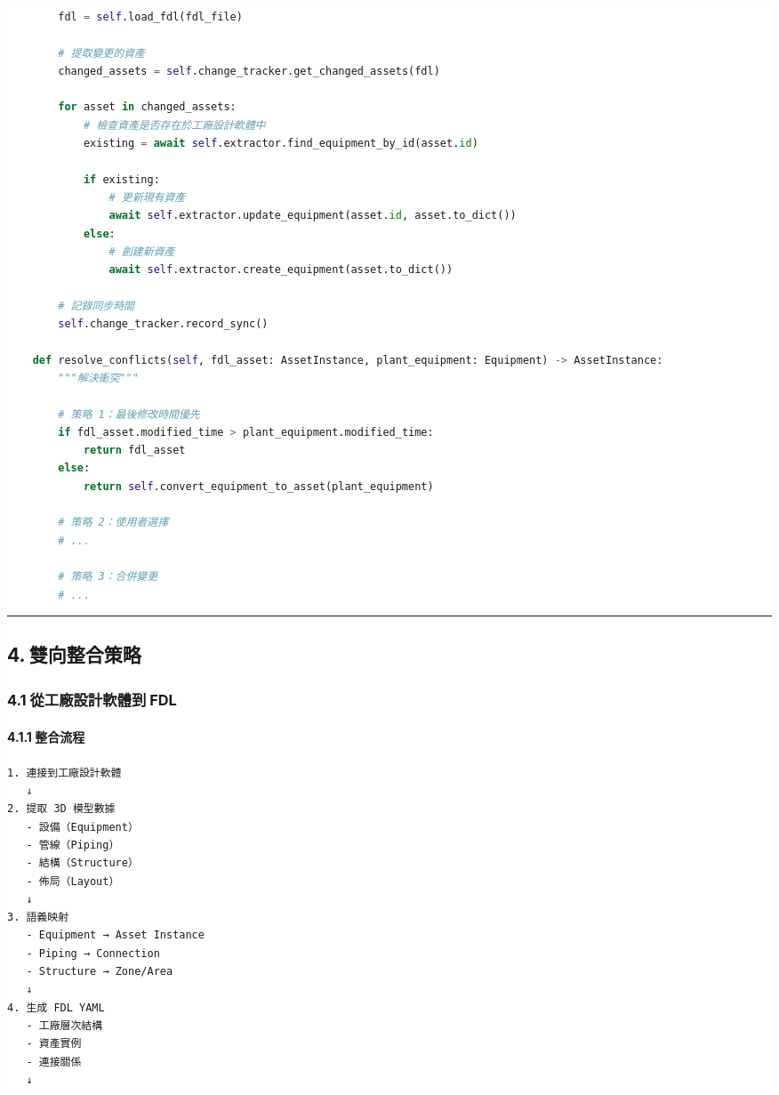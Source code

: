```python
        fdl = self.load_fdl(fdl_file)
        
        # 提取變更的資產
        changed_assets = self.change_tracker.get_changed_assets(fdl)
        
        for asset in changed_assets:
            # 檢查資產是否存在於工廠設計軟體中
            existing = await self.extractor.find_equipment_by_id(asset.id)
            
            if existing:
                # 更新現有資產
                await self.extractor.update_equipment(asset.id, asset.to_dict())
            else:
                # 創建新資產
                await self.extractor.create_equipment(asset.to_dict())
        
        # 記錄同步時間
        self.change_tracker.record_sync()
    
    def resolve_conflicts(self, fdl_asset: AssetInstance, plant_equipment: Equipment) -> AssetInstance:
        """解決衝突"""
        
        # 策略 1：最後修改時間優先
        if fdl_asset.modified_time > plant_equipment.modified_time:
            return fdl_asset
        else:
            return self.convert_equipment_to_asset(plant_equipment)
        
        # 策略 2：使用者選擇
        # ...
        
        # 策略 3：合併變更
        # ...
```

---

## 4. 雙向整合策略

### 4.1 從工廠設計軟體到 FDL

#### 4.1.1 整合流程

```
1. 連接到工廠設計軟體
   ↓
2. 提取 3D 模型數據
   - 設備（Equipment）
   - 管線（Piping）
   - 結構（Structure）
   - 佈局（Layout）
   ↓
3. 語義映射
   - Equipment → Asset Instance
   - Piping → Connection
   - Structure → Zone/Area
   ↓
4. 生成 FDL YAML
   - 工廠層次結構
   - 資產實例
   - 連接關係
   ↓
```
